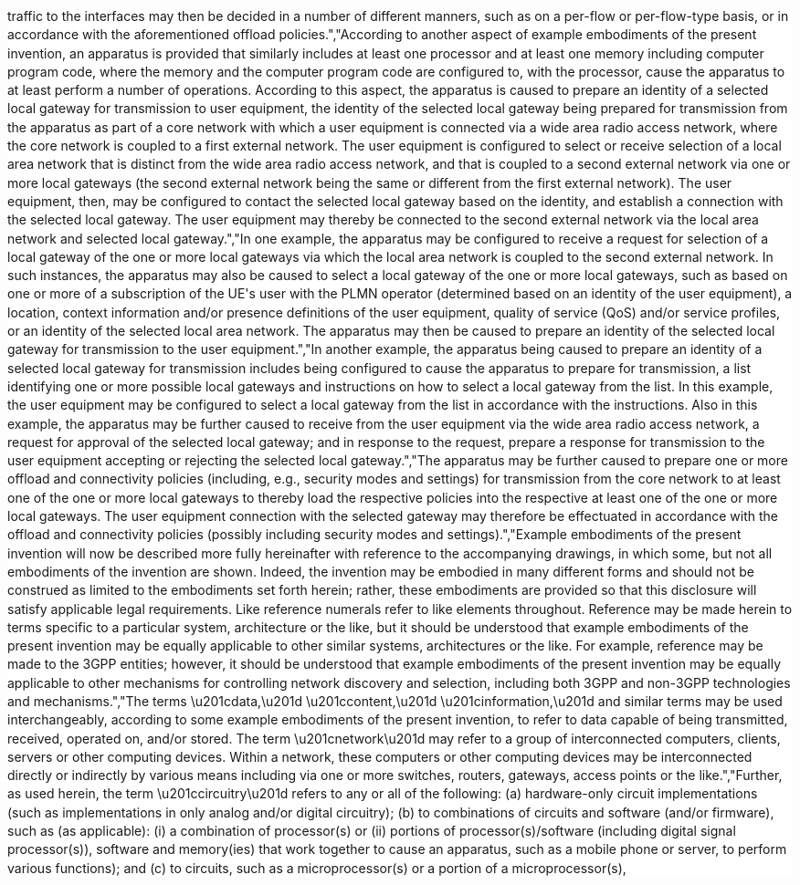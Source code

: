 traffic to the interfaces may then be decided in a number of different manners, such as on a per-flow or per-flow-type basis, or in accordance with the aforementioned offload policies.","According to another aspect of example embodiments of the present invention, an apparatus is provided that similarly includes at least one processor and at least one memory including computer program code, where the memory and the computer program code are configured to, with the processor, cause the apparatus to at least perform a number of operations. According to this aspect, the apparatus is caused to prepare an identity of a selected local gateway for transmission to user equipment, the identity of the selected local gateway being prepared for transmission from the apparatus as part of a core network with which a user equipment is connected via a wide area radio access network, where the core network is coupled to a first external network. The user equipment is configured to select or receive selection of a local area network that is distinct from the wide area radio access network, and that is coupled to a second external network via one or more local gateways (the second external network being the same or different from the first external network). The user equipment, then, may be configured to contact the selected local gateway based on the identity, and establish a connection with the selected local gateway. The user equipment may thereby be connected to the second external network via the local area network and selected local gateway.","In one example, the apparatus may be configured to receive a request for selection of a local gateway of the one or more local gateways via which the local area network is coupled to the second external network. In such instances, the apparatus may also be caused to select a local gateway of the one or more local gateways, such as based on one or more of a subscription of the UE's user with the PLMN operator (determined based on an identity of the user equipment), a location, context information and\/or presence definitions of the user equipment, quality of service (QoS) and\/or service profiles, or an identity of the selected local area network. The apparatus may then be caused to prepare an identity of the selected local gateway for transmission to the user equipment.","In another example, the apparatus being caused to prepare an identity of a selected local gateway for transmission includes being configured to cause the apparatus to prepare for transmission, a list identifying one or more possible local gateways and instructions on how to select a local gateway from the list. In this example, the user equipment may be configured to select a local gateway from the list in accordance with the instructions. Also in this example, the apparatus may be further caused to receive from the user equipment via the wide area radio access network, a request for approval of the selected local gateway; and in response to the request, prepare a response for transmission to the user equipment accepting or rejecting the selected local gateway.","The apparatus may be further caused to prepare one or more offload and connectivity policies (including, e.g., security modes and settings) for transmission from the core network to at least one of the one or more local gateways to thereby load the respective policies into the respective at least one of the one or more local gateways. The user equipment connection with the selected gateway may therefore be effectuated in accordance with the offload and connectivity policies (possibly including security modes and settings).","Example embodiments of the present invention will now be described more fully hereinafter with reference to the accompanying drawings, in which some, but not all embodiments of the invention are shown. Indeed, the invention may be embodied in many different forms and should not be construed as limited to the embodiments set forth herein; rather, these embodiments are provided so that this disclosure will satisfy applicable legal requirements. Like reference numerals refer to like elements throughout. Reference may be made herein to terms specific to a particular system, architecture or the like, but it should be understood that example embodiments of the present invention may be equally applicable to other similar systems, architectures or the like. For example, reference may be made to the 3GPP entities; however, it should be understood that example embodiments of the present invention may be equally applicable to other mechanisms for controlling network discovery and selection, including both 3GPP and non-3GPP technologies and mechanisms.","The terms \u201cdata,\u201d \u201ccontent,\u201d \u201cinformation,\u201d and similar terms may be used interchangeably, according to some example embodiments of the present invention, to refer to data capable of being transmitted, received, operated on, and\/or stored. The term \u201cnetwork\u201d may refer to a group of interconnected computers, clients, servers or other computing devices. Within a network, these computers or other computing devices may be interconnected directly or indirectly by various means including via one or more switches, routers, gateways, access points or the like.","Further, as used herein, the term \u201ccircuitry\u201d refers to any or all of the following: (a) hardware-only circuit implementations (such as implementations in only analog and\/or digital circuitry); (b) to combinations of circuits and software (and\/or firmware), such as (as applicable): (i) a combination of processor(s) or (ii) portions of processor(s)\/software (including digital signal processor(s)), software and memory(ies) that work together to cause an apparatus, such as a mobile phone or server, to perform various functions); and (c) to circuits, such as a microprocessor(s) or a portion of a microprocessor(s),